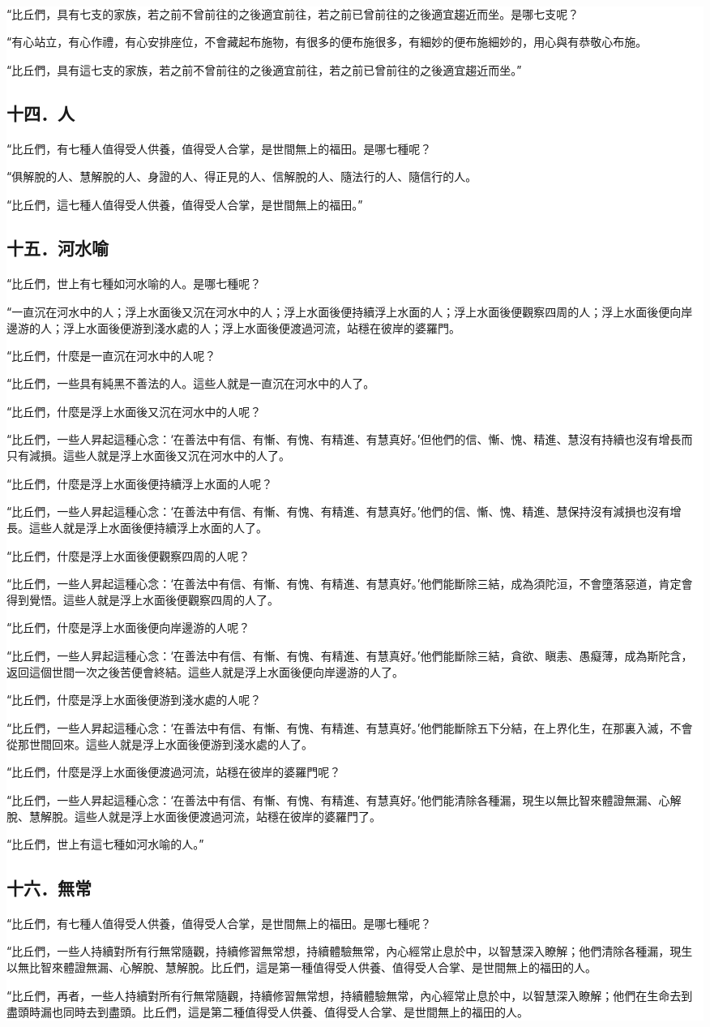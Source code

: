 “比丘們，具有七支的家族，若之前不曾前往的之後適宜前往，若之前已曾前往的之後適宜趨近而坐。是哪七支呢？

“有心站立，有心作禮，有心安排座位，不會藏起布施物，有很多的便布施很多，有細妙的便布施細妙的，用心與有恭敬心布施。

“比丘們，具有這七支的家族，若之前不曾前往的之後適宜前往，若之前已曾前往的之後適宜趨近而坐。”

## 十四．人

“比丘們，有七種人值得受人供養，值得受人合掌，是世間無上的福田。是哪七種呢？

“俱解脫的人、慧解脫的人、身證的人、得正見的人、信解脫的人、隨法行的人、隨信行的人。

“比丘們，這七種人值得受人供養，值得受人合掌，是世間無上的福田。”

## 十五．河水喻

“比丘們，世上有七種如河水喻的人。是哪七種呢？

“一直沉在河水中的人；浮上水面後又沉在河水中的人；浮上水面後便持續浮上水面的人；浮上水面後便觀察四周的人；浮上水面後便向岸邊游的人；浮上水面後便游到淺水處的人；浮上水面後便渡過河流，站穩在彼岸的婆羅門。

“比丘們，什麼是一直沉在河水中的人呢？

“比丘們，一些具有純黑不善法的人。這些人就是一直沉在河水中的人了。

“比丘們，什麼是浮上水面後又沉在河水中的人呢？

“比丘們，一些人昇起這種心念：‘在善法中有信、有慚、有愧、有精進、有慧真好。’但他們的信、慚、愧、精進、慧沒有持續也沒有增長而只有減損。這些人就是浮上水面後又沉在河水中的人了。

“比丘們，什麼是浮上水面後便持續浮上水面的人呢？

“比丘們，一些人昇起這種心念：‘在善法中有信、有慚、有愧、有精進、有慧真好。’他們的信、慚、愧、精進、慧保持沒有減損也沒有增長。這些人就是浮上水面後便持續浮上水面的人了。

“比丘們，什麼是浮上水面後便觀察四周的人呢？

“比丘們，一些人昇起這種心念：‘在善法中有信、有慚、有愧、有精進、有慧真好。’他們能斷除三結，成為須陀洹，不會墮落惡道，肯定會得到覺悟。這些人就是浮上水面後便觀察四周的人了。

“比丘們，什麼是浮上水面後便向岸邊游的人呢？

“比丘們，一些人昇起這種心念：‘在善法中有信、有慚、有愧、有精進、有慧真好。’他們能斷除三結，貪欲、瞋恚、愚癡薄，成為斯陀含，返回這個世間一次之後苦便會終結。這些人就是浮上水面後便向岸邊游的人了。

“比丘們，什麼是浮上水面後便游到淺水處的人呢？

“比丘們，一些人昇起這種心念：‘在善法中有信、有慚、有愧、有精進、有慧真好。’他們能斷除五下分結，在上界化生，在那裏入滅，不會從那世間回來。這些人就是浮上水面後便游到淺水處的人了。

“比丘們，什麼是浮上水面後便渡過河流，站穩在彼岸的婆羅門呢？

“比丘們，一些人昇起這種心念：‘在善法中有信、有慚、有愧、有精進、有慧真好。’他們能清除各種漏，現生以無比智來體證無漏、心解脫、慧解脫。這些人就是浮上水面後便渡過河流，站穩在彼岸的婆羅門了。

“比丘們，世上有這七種如河水喻的人。”

## 十六．無常

“比丘們，有七種人值得受人供養，值得受人合掌，是世間無上的福田。是哪七種呢？

“比丘們，一些人持續對所有行無常隨觀，持續修習無常想，持續體驗無常，內心經常止息於中，以智慧深入瞭解；他們清除各種漏，現生以無比智來體證無漏、心解脫、慧解脫。比丘們，這是第一種值得受人供養、值得受人合掌、是世間無上的福田的人。

“比丘們，再者，一些人持續對所有行無常隨觀，持續修習無常想，持續體驗無常，內心經常止息於中，以智慧深入瞭解；他們在生命去到盡頭時漏也同時去到盡頭。比丘們，這是第二種值得受人供養、值得受人合掌、是世間無上的福田的人。
